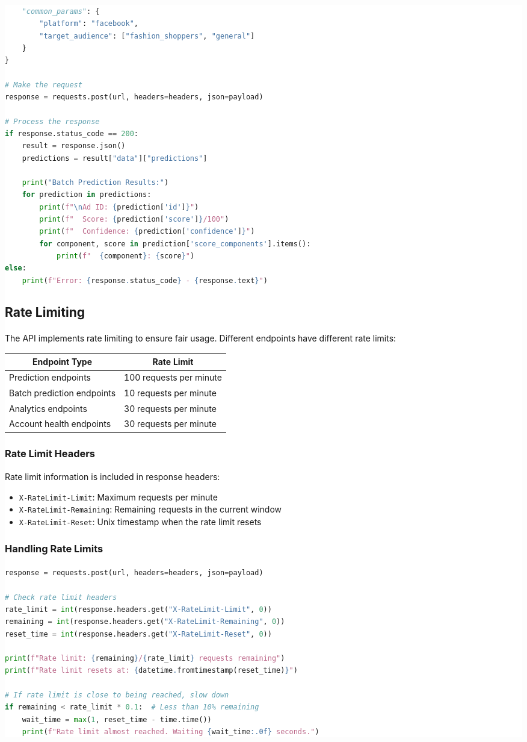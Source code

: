 ```python
    "common_params": {
        "platform": "facebook",
        "target_audience": ["fashion_shoppers", "general"]
    }
}

# Make the request
response = requests.post(url, headers=headers, json=payload)

# Process the response
if response.status_code == 200:
    result = response.json()
    predictions = result["data"]["predictions"]
    
    print("Batch Prediction Results:")
    for prediction in predictions:
        print(f"\nAd ID: {prediction['id']}")
        print(f"  Score: {prediction['score']}/100")
        print(f"  Confidence: {prediction['confidence']}")
        for component, score in prediction['score_components'].items():
            print(f"  {component}: {score}")
else:
    print(f"Error: {response.status_code} - {response.text}")
```

## Rate Limiting

The API implements rate limiting to ensure fair usage. Different endpoints have different rate limits:

| Endpoint Type | Rate Limit |
|---------------|------------|
| Prediction endpoints | 100 requests per minute |
| Batch prediction endpoints | 10 requests per minute |
| Analytics endpoints | 30 requests per minute |
| Account health endpoints | 30 requests per minute |

### Rate Limit Headers

Rate limit information is included in response headers:

- `X-RateLimit-Limit`: Maximum requests per minute
- `X-RateLimit-Remaining`: Remaining requests in the current window
- `X-RateLimit-Reset`: Unix timestamp when the rate limit resets

### Handling Rate Limits

```python
response = requests.post(url, headers=headers, json=payload)

# Check rate limit headers
rate_limit = int(response.headers.get("X-RateLimit-Limit", 0))
remaining = int(response.headers.get("X-RateLimit-Remaining", 0))
reset_time = int(response.headers.get("X-RateLimit-Reset", 0))

print(f"Rate limit: {remaining}/{rate_limit} requests remaining")
print(f"Rate limit resets at: {datetime.fromtimestamp(reset_time)}")

# If rate limit is close to being reached, slow down
if remaining < rate_limit * 0.1:  # Less than 10% remaining
    wait_time = max(1, reset_time - time.time())
    print(f"Rate limit almost reached. Waiting {wait_time:.0f} seconds.")
```